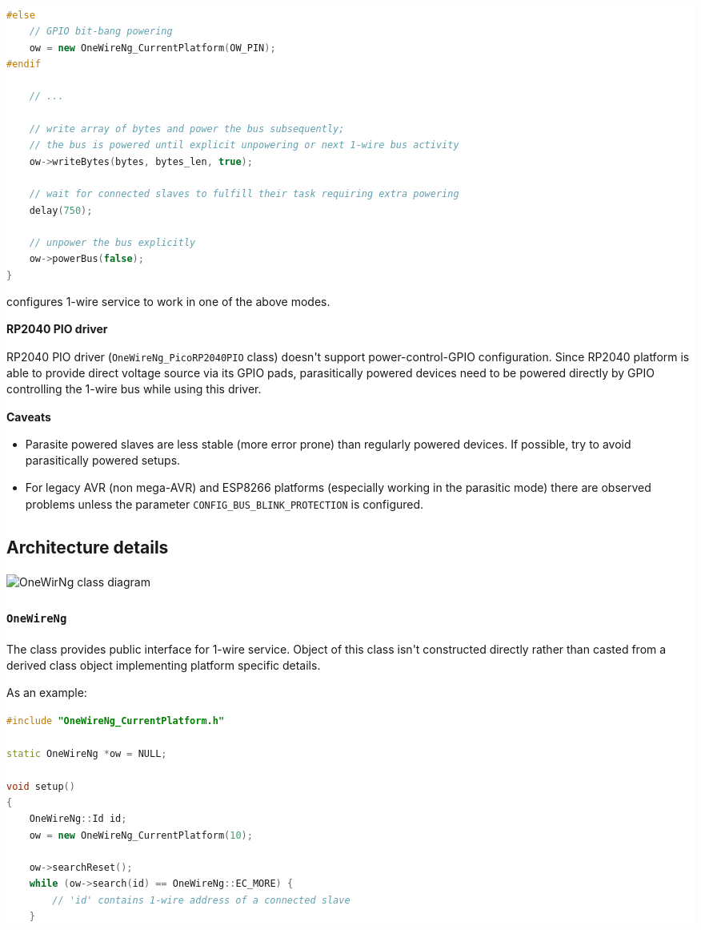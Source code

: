 ```cpp
#else
    // GPIO bit-bang powering
    ow = new OneWireNg_CurrentPlatform(OW_PIN);
#endif

    // ...

    // write array of bytes and power the bus subsequently;
    // the bus is powered until explicit unpowering or next 1-wire bus activity
    ow->writeBytes(bytes, bytes_len, true);

    // wait for connected slaves to fulfill their task requiring extra powering
    delay(750);

    // unpower the bus explicitly
    ow->powerBus(false);
}
```

configures 1-wire service to work in one of the above modes.

**RP2040 PIO driver**

RP2040 PIO driver (`OneWireNg_PicoRP2040PIO` class) doesn't support
power-control-GPIO configuration. Since RP2040 platform is able to provide
direct voltage source via its GPIO pads, parasitically powered devices need
to be powered directly by GPIO controlling the 1-wire bus while using this
driver.

**Caveats**

* Parasite powered slaves are less stable (more error prone) than regularly
  powered devices. If possible, try to avoid parasitically powered setups.

* For legacy AVR (non mega-AVR) and ESP8266 platforms (especially working
  in the parasitic mode) there are observed problems unless the parameter
  `CONFIG_BUS_BLINK_PROTECTION` is configured.

<a name="arch"></a>
## Architecture details

![OneWirNg class diagram](extras/img/classOneWireNg__inherit__graph.png)

<a name="arch_owng"></a>
### `OneWireNg`

The class provides public interface for 1-wire service. Object of this class
isn't constructed directly rather than casted from a derived class object
implementing platform specific details.

As an example:

```cpp
#include "OneWireNg_CurrentPlatform.h"

static OneWireNg *ow = NULL;

void setup()
{
    OneWireNg::Id id;
    ow = new OneWireNg_CurrentPlatform(10);

    ow->searchReset();
    while (ow->search(id) == OneWireNg::EC_MORE) {
        // 'id' contains 1-wire address of a connected slave
    }
```